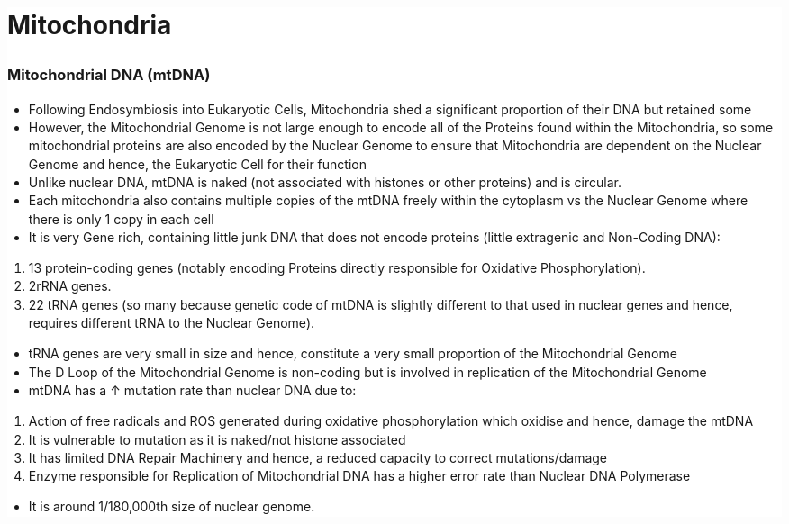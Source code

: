 
# Mitochondria

### Mitochondrial DNA (mtDNA)

- Following Endosymbiosis into Eukaryotic Cells, Mitochondria shed a significant proportion of their DNA but retained some
- However, the Mitochondrial Genome is not large enough to encode all of the Proteins found within the Mitochondria, so some mitochondrial proteins are also encoded by the Nuclear Genome to ensure that Mitochondria are dependent on the Nuclear Genome and hence, the Eukaryotic Cell for their function
- Unlike nuclear DNA, mtDNA is naked (not associated with histones or other proteins) and is circular.
- Each mitochondria also contains multiple copies of the mtDNA freely within the cytoplasm vs the Nuclear Genome where there is only 1 copy in each cell
- It is very Gene rich, containing little junk DNA that does not encode proteins (little extragenic and Non-Coding DNA):
1. 13 protein-coding genes (notably encoding Proteins directly responsible for Oxidative Phosphorylation).
2. 2rRNA genes.
3. 22 tRNA genes (so many because genetic code of mtDNA is slightly different to that used in nuclear genes and hence, requires different tRNA to the Nuclear Genome).
- tRNA genes are very small in size and hence, constitute a very small proportion of the Mitochondrial Genome
- The D Loop of the Mitochondrial Genome is non-coding but is involved in replication of the Mitochondrial Genome
- mtDNA has a ↑ mutation rate than nuclear DNA due to:
1. Action of free radicals and ROS generated during oxidative phosphorylation which oxidise and hence, damage the mtDNA
2. It is vulnerable to mutation as it is naked/not histone associated
3. It has limited DNA Repair Machinery and hence, a reduced capacity to correct mutations/damage
4. Enzyme responsible for Replication of Mitochondrial DNA has a higher error rate than Nuclear DNA Polymerase
- It is around 1/180,000th size of nuclear genome.
